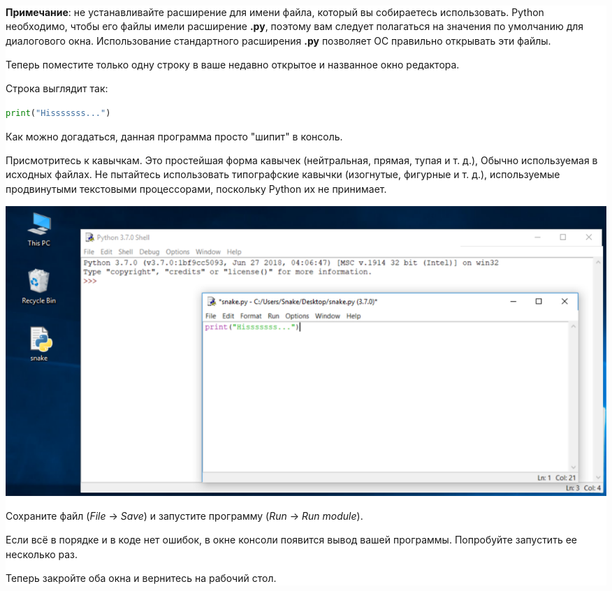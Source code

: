 **Примечание**: не устанавливайте расширение для имени файла, который вы собираетесь использовать. Python необходимо, чтобы его файлы имели расширение **.py**, поэтому вам следует полагаться на значения по умолчанию для диалогового окна. Использование стандартного расширения **.py** позволяет ОС правильно открывать эти файлы.

Теперь поместите только одну строку в ваше недавно открытое и названное окно редактора.

Строка выглядит так:

```python
print("Hisssssss...")  
```

Как можно догадаться, данная программа просто "шипит" в консоль.

Присмотритесь к кавычкам. Это простейшая форма кавычек (нейтральная, прямая, тупая и т. д.), Обычно используемая в исходных файлах. Не пытайтесь использовать типографские кавычки (изогнутые, фигурные и т. д.), используемые продвинутыми текстовыми процессорами, поскольку Python их не принимает.

![Python 3.8.5 IDLE - Running a program](./assets/0830563fa18ea8138503c208eb9514af574d7a2c.png)

Сохраните файл (_File_ -> _Save_) и запустите программу (_Run_ -> _Run module_).

Если всё в порядке и в коде нет ошибок, в окне консоли появится вывод вашей программы. Попробуйте запустить ее несколько раз.

Теперь закройте оба окна и вернитесь на рабочий стол.
